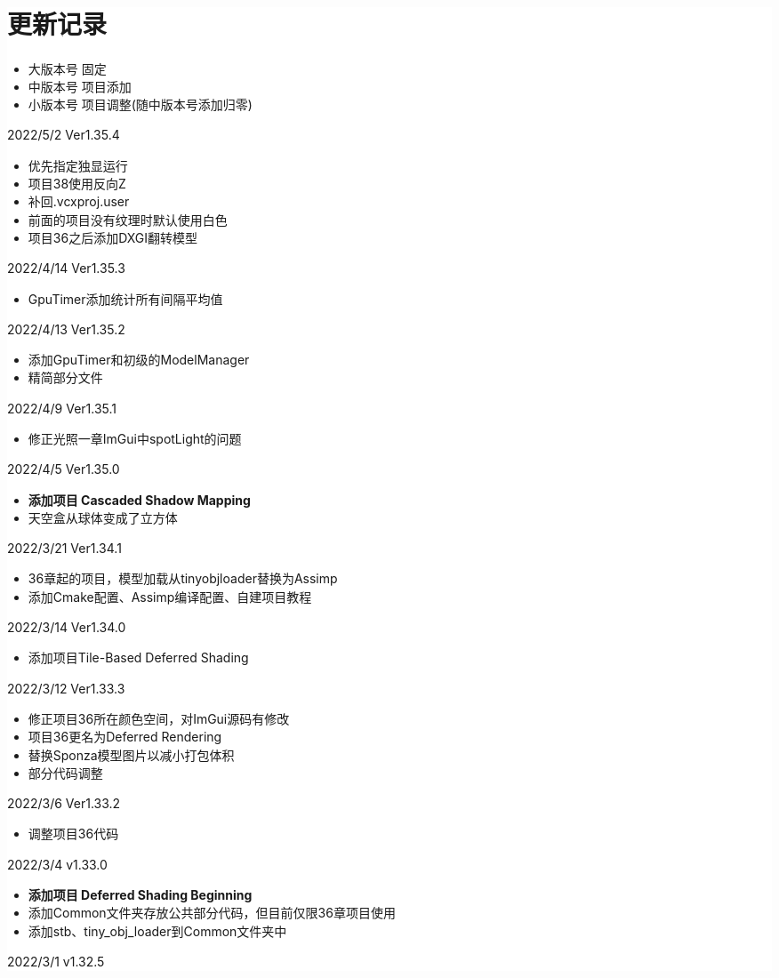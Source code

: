 # 更新记录

- 大版本号 固定
- 中版本号 项目添加
- 小版本号 项目调整(随中版本号添加归零)

2022/5/2 Ver1.35.4

- 优先指定独显运行
- 项目38使用反向Z
- 补回.vcxproj.user
- 前面的项目没有纹理时默认使用白色
- 项目36之后添加DXGI翻转模型

2022/4/14 Ver1.35.3

- GpuTimer添加统计所有间隔平均值

2022/4/13 Ver1.35.2

- 添加GpuTimer和初级的ModelManager
- 精简部分文件

2022/4/9 Ver1.35.1

- 修正光照一章ImGui中spotLight的问题

2022/4/5 Ver1.35.0

- **添加项目 Cascaded Shadow Mapping**
- 天空盒从球体变成了立方体

2022/3/21 Ver1.34.1

- 36章起的项目，模型加载从tinyobjloader替换为Assimp
- 添加Cmake配置、Assimp编译配置、自建项目教程

2022/3/14 Ver1.34.0

- 添加项目Tile-Based Deferred Shading

2022/3/12 Ver1.33.3

- 修正项目36所在颜色空间，对ImGui源码有修改
- 项目36更名为Deferred Rendering
- 替换Sponza模型图片以减小打包体积
- 部分代码调整

2022/3/6 Ver1.33.2

- 调整项目36代码

2022/3/4 v1.33.0

- **添加项目 Deferred Shading Beginning**
- 添加Common文件夹存放公共部分代码，但目前仅限36章项目使用
- 添加stb、tiny_obj_loader到Common文件夹中

2022/3/1 v1.32.5
